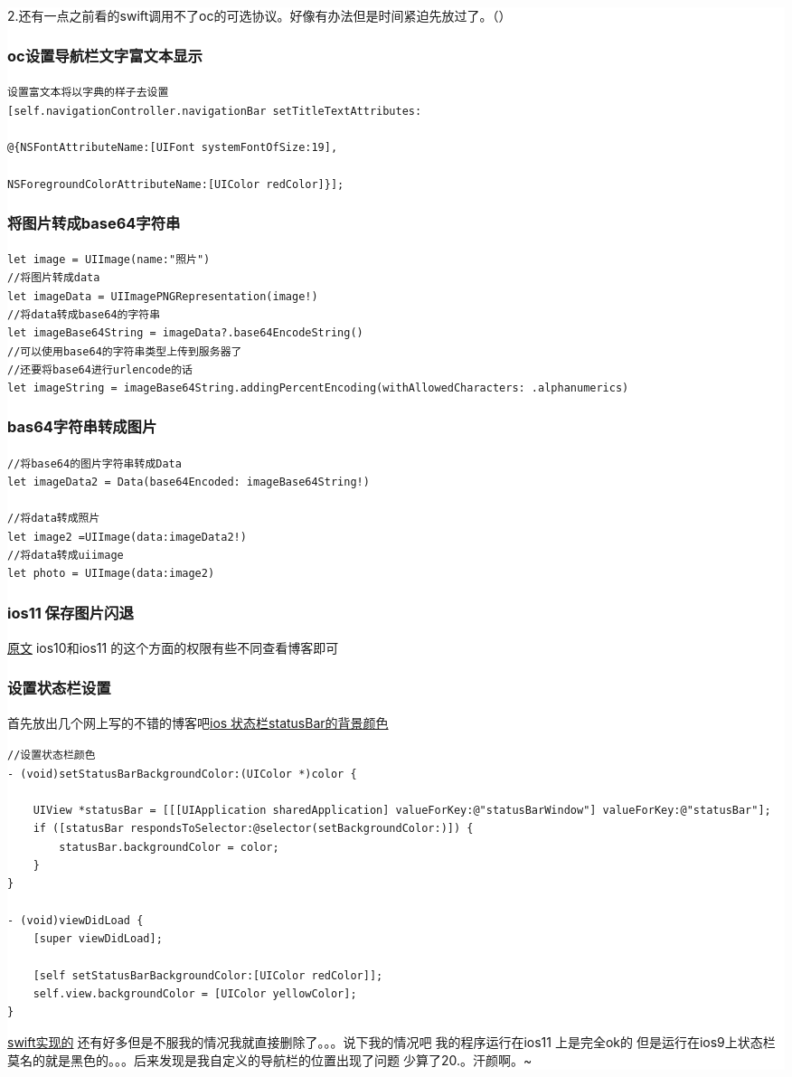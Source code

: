 2.还有一点之前看的swift调用不了oc的可选协议。好像有办法但是时间紧迫先放过了。（）


### oc设置导航栏文字富文本显示
```
设置富文本将以字典的样子去设置
[self.navigationController.navigationBar setTitleTextAttributes:

@{NSFontAttributeName:[UIFont systemFontOfSize:19],

NSForegroundColorAttributeName:[UIColor redColor]}];
```

### 将图片转成base64字符串
```
let image = UIImage(name:"照片")
//将图片转成data
let imageData = UIImagePNGRepresentation(image!)
//将data转成base64的字符串
let imageBase64String = imageData?.base64EncodeString()
//可以使用base64的字符串类型上传到服务器了
//还要将base64进行urlencode的话
let imageString = imageBase64String.addingPercentEncoding(withAllowedCharacters: .alphanumerics)
```
### bas64字符串转成图片
```
//将base64的图片字符串转成Data
let imageData2 = Data(base64Encoded: imageBase64String!)

//将data转成照片
let image2 =UIImage(data:imageData2!)
//将data转成uiimage 
let photo = UIImage(data:image2)

```
### ios11 保存图片闪退
[原文](http://www.0daybug.com/2017/10/09/iOS-NSPhotoLibraryAddUsageDescription/)
ios10和ios11 的这个方面的权限有些不同查看博客即可

### 设置状态栏设置 
首先放出几个网上写的不错的博客吧[ios 状态栏statusBar的背景颜色](https://www.jianshu.com/p/5c09c2700038)

```
//设置状态栏颜色
- (void)setStatusBarBackgroundColor:(UIColor *)color {
    
    UIView *statusBar = [[[UIApplication sharedApplication] valueForKey:@"statusBarWindow"] valueForKey:@"statusBar"];
    if ([statusBar respondsToSelector:@selector(setBackgroundColor:)]) {
        statusBar.backgroundColor = color;
    }
}

- (void)viewDidLoad {
    [super viewDidLoad];
  
    [self setStatusBarBackgroundColor:[UIColor redColor]];
    self.view.backgroundColor = [UIColor yellowColor];
}
```
[swift实现的](http://www.swift.gg/2017/05/18/change-color-status-bar-tutorial/)
还有好多但是不服我的情况我就直接删除了。。。说下我的情况吧 我的程序运行在ios11 上是完全ok的 但是运行在ios9上状态栏莫名的就是黑色的。。。后来发现是我自定义的导航栏的位置出现了问题 少算了20.。汗颜啊。~
